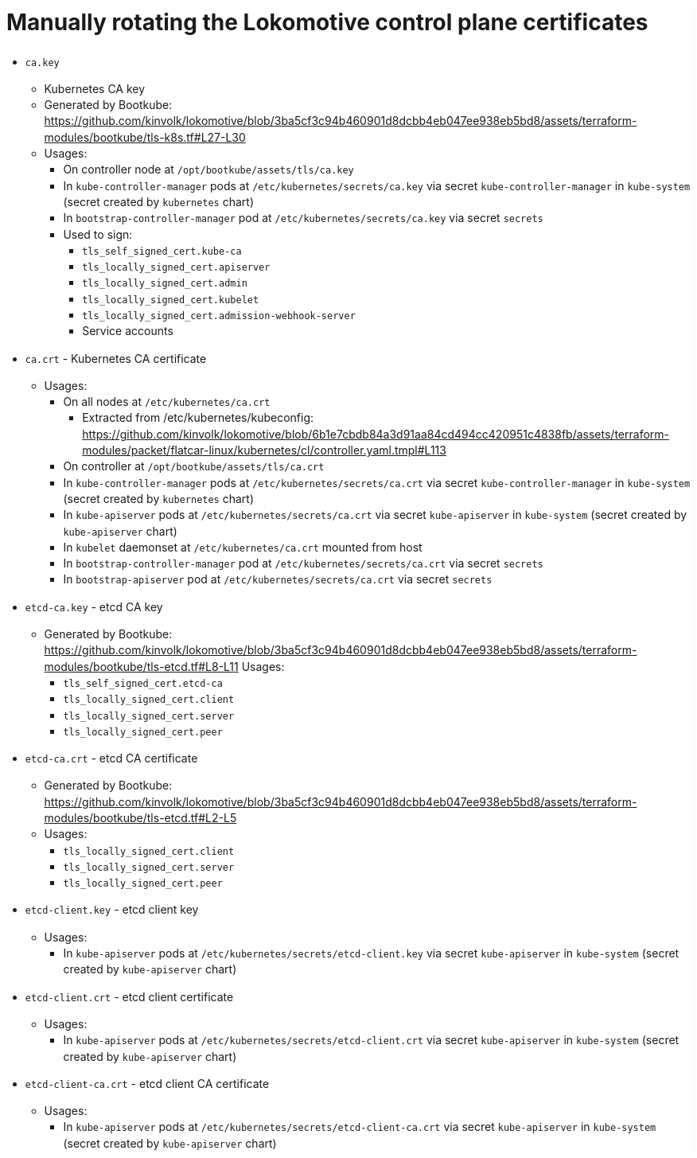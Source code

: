 # Manually rotating the Lokomotive control plane certificates

- `ca.key`
  - Kubernetes CA key
  - Generated by Bootkube: https://github.com/kinvolk/lokomotive/blob/3ba5cf3c94b460901d8dcbb4eb047ee938eb5bd8/assets/terraform-modules/bootkube/tls-k8s.tf#L27-L30
  - Usages:
    - On controller node at `/opt/bootkube/assets/tls/ca.key`
    - In `kube-controller-manager` pods at `/etc/kubernetes/secrets/ca.key` via secret `kube-controller-manager` in `kube-system` (secret created by `kubernetes` chart)
    - In `bootstrap-controller-manager` pod at `/etc/kubernetes/secrets/ca.key` via secret `secrets`
    - Used to sign:
      - `tls_self_signed_cert.kube-ca`
      - `tls_locally_signed_cert.apiserver`
      - `tls_locally_signed_cert.admin`
      - `tls_locally_signed_cert.kubelet`
      - `tls_locally_signed_cert.admission-webhook-server`
      - Service accounts
- `ca.crt` - Kubernetes CA certificate
  - Usages:
    - On all nodes at `/etc/kubernetes/ca.crt`
      - Extracted from /etc/kubernetes/kubeconfig: https://github.com/kinvolk/lokomotive/blob/6b1e7cbdb84a3d91aa84cd494cc420951c4838fb/assets/terraform-modules/packet/flatcar-linux/kubernetes/cl/controller.yaml.tmpl#L113
    - On controller at `/opt/bootkube/assets/tls/ca.crt`
    - In `kube-controller-manager` pods at `/etc/kubernetes/secrets/ca.crt` via secret `kube-controller-manager` in `kube-system` (secret created by `kubernetes` chart)
    - In `kube-apiserver` pods at `/etc/kubernetes/secrets/ca.crt` via secret `kube-apiserver` in `kube-system` (secret created by `kube-apiserver` chart)
    - In `kubelet` daemonset at `/etc/kubernetes/ca.crt` mounted from host
    - In `bootstrap-controller-manager` pod at `/etc/kubernetes/secrets/ca.crt` via secret `secrets`
    - In `bootstrap-apiserver` pod at `/etc/kubernetes/secrets/ca.crt` via secret `secrets`

- `etcd-ca.key` - etcd CA key
  - Generated by Bootkube: https://github.com/kinvolk/lokomotive/blob/3ba5cf3c94b460901d8dcbb4eb047ee938eb5bd8/assets/terraform-modules/bootkube/tls-etcd.tf#L8-L11
  Usages:
    - `tls_self_signed_cert.etcd-ca`
    - `tls_locally_signed_cert.client`
    - `tls_locally_signed_cert.server`
    - `tls_locally_signed_cert.peer`
- `etcd-ca.crt` - etcd CA certificate
  - Generated by Bootkube: https://github.com/kinvolk/lokomotive/blob/3ba5cf3c94b460901d8dcbb4eb047ee938eb5bd8/assets/terraform-modules/bootkube/tls-etcd.tf#L2-L5
  - Usages:
    - `tls_locally_signed_cert.client`
    - `tls_locally_signed_cert.server`
    - `tls_locally_signed_cert.peer`

- `etcd-client.key` - etcd client key
  - Usages:
    - In `kube-apiserver` pods at `/etc/kubernetes/secrets/etcd-client.key` via secret `kube-apiserver` in `kube-system` (secret created by `kube-apiserver` chart)
- `etcd-client.crt` - etcd client certificate
  - Usages:
    - In `kube-apiserver` pods at `/etc/kubernetes/secrets/etcd-client.crt` via secret `kube-apiserver` in `kube-system` (secret created by `kube-apiserver` chart)
- `etcd-client-ca.crt` - etcd client CA certificate
  - Usages:
    - In `kube-apiserver` pods at `/etc/kubernetes/secrets/etcd-client-ca.crt` via secret `kube-apiserver` in `kube-system` (secret created by `kube-apiserver` chart)
